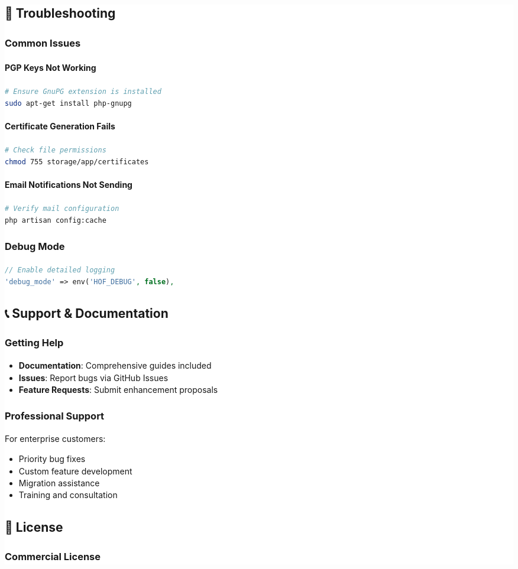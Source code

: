 ## 🔧 Troubleshooting

### Common Issues

#### PGP Keys Not Working

```bash
# Ensure GnuPG extension is installed
sudo apt-get install php-gnupg
```

#### Certificate Generation Fails

```bash
# Check file permissions
chmod 755 storage/app/certificates
```

#### Email Notifications Not Sending

```bash
# Verify mail configuration
php artisan config:cache
```

### Debug Mode

```php
// Enable detailed logging
'debug_mode' => env('HOF_DEBUG', false),
```

## 📞 Support & Documentation

### Getting Help

- **Documentation**: Comprehensive guides included
- **Issues**: Report bugs via GitHub Issues
- **Feature Requests**: Submit enhancement proposals

### Professional Support

For enterprise customers:

- Priority bug fixes
- Custom feature development
- Migration assistance
- Training and consultation

## 📄 License

### Commercial License
